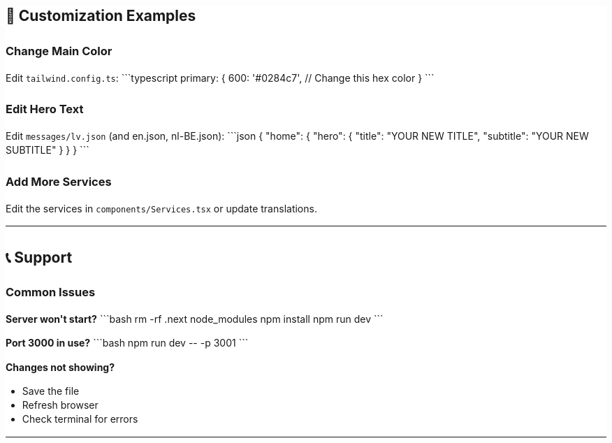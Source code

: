 ## 🎨 Customization Examples

### Change Main Color
Edit `tailwind.config.ts`:
\`\`\`typescript
primary: {
  600: '#0284c7',  // Change this hex color
}
\`\`\`

### Edit Hero Text
Edit `messages/lv.json` (and en.json, nl-BE.json):
\`\`\`json
{
  "home": {
    "hero": {
      "title": "YOUR NEW TITLE",
      "subtitle": "YOUR NEW SUBTITLE"
    }
  }
}
\`\`\`

### Add More Services
Edit the services in `components/Services.tsx` or update translations.

---

## 📞 Support

### Common Issues

**Server won't start?**
\`\`\`bash
rm -rf .next node_modules
npm install
npm run dev
\`\`\`

**Port 3000 in use?**
\`\`\`bash
npm run dev -- -p 3001
\`\`\`

**Changes not showing?**
- Save the file
- Refresh browser
- Check terminal for errors

---
